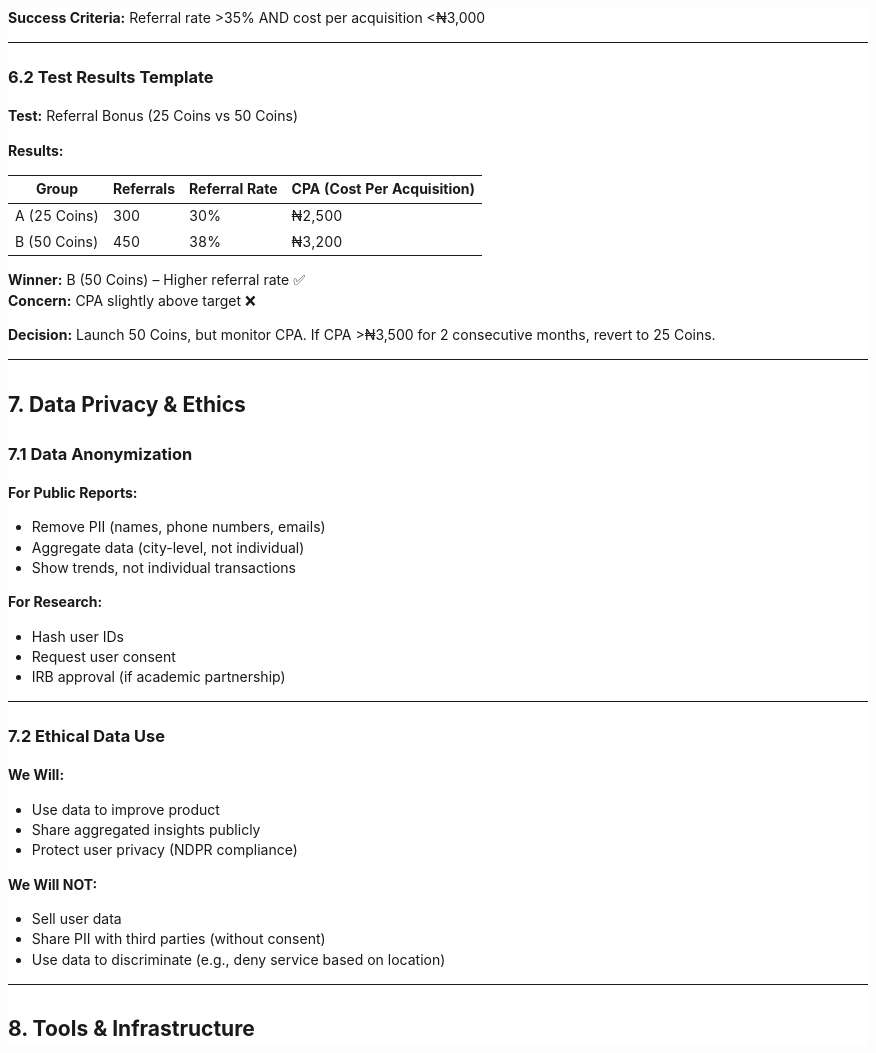 **Success Criteria:** Referral rate >35% AND cost per acquisition <₦3,000

---

### 6.2 Test Results Template

**Test:** Referral Bonus (25 Coins vs 50 Coins)

**Results:**

| Group | Referrals | Referral Rate | CPA (Cost Per Acquisition) |
|-------|-----------|---------------|----------------------------|
| A (25 Coins) | 300 | 30% | ₦2,500 |
| B (50 Coins) | 450 | 38% | ₦3,200 |

**Winner:** B (50 Coins) – Higher referral rate ✅  
**Concern:** CPA slightly above target ❌

**Decision:** Launch 50 Coins, but monitor CPA. If CPA >₦3,500 for 2 consecutive months, revert to 25 Coins.

---

## 7. Data Privacy & Ethics

### 7.1 Data Anonymization

**For Public Reports:**
- Remove PII (names, phone numbers, emails)
- Aggregate data (city-level, not individual)
- Show trends, not individual transactions

**For Research:**
- Hash user IDs
- Request user consent
- IRB approval (if academic partnership)

---

### 7.2 Ethical Data Use

**We Will:**
- Use data to improve product
- Share aggregated insights publicly
- Protect user privacy (NDPR compliance)

**We Will NOT:**
- Sell user data
- Share PII with third parties (without consent)
- Use data to discriminate (e.g., deny service based on location)

---

## 8. Tools & Infrastructure
